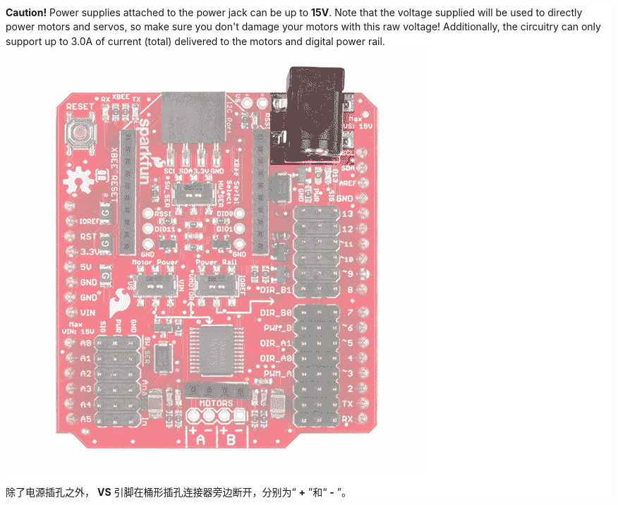 **Caution!** Power supplies attached to the power jack can be up to **15V**. Note that the voltage supplied will be used to directly power motors and servos, so make sure you don't damage your motors with this raw voltage! Additionally, the circuitry can only support up to 3.0A of current (total) delivered to the motors and digital power rail.[![Power jack](img/047078e95b8feb3d13cdbc34eb1246bf.png)](https://cdn.sparkfun.com/assets/learn_tutorials/6/8/8/Power_port.jpg)

除了电源插孔之外， **VS** 引脚在桶形插孔连接器旁边断开，分别为“ **+** ”和“ **-** ”。

